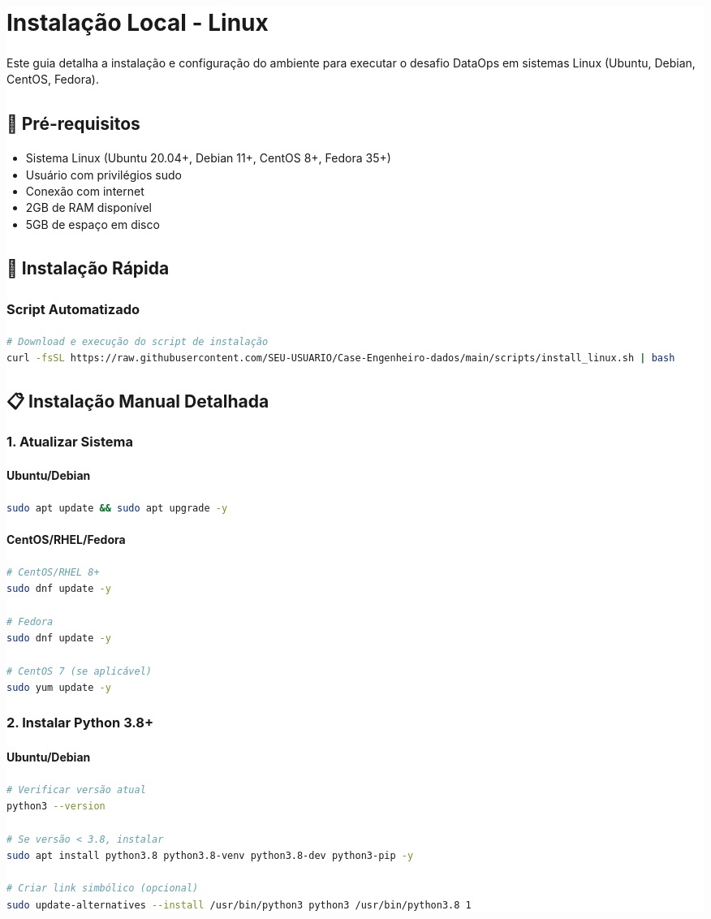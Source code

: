 # Instalação Local - Linux

Este guia detalha a instalação e configuração do ambiente para executar o desafio DataOps em sistemas Linux (Ubuntu, Debian, CentOS, Fedora).

## 🐧 Pré-requisitos

- Sistema Linux (Ubuntu 20.04+, Debian 11+, CentOS 8+, Fedora 35+)
- Usuário com privilégios sudo
- Conexão com internet
- 2GB de RAM disponível
- 5GB de espaço em disco

## 🚀 Instalação Rápida

### Script Automatizado
```bash
# Download e execução do script de instalação
curl -fsSL https://raw.githubusercontent.com/SEU-USUARIO/Case-Engenheiro-dados/main/scripts/install_linux.sh | bash
```

## 📋 Instalação Manual Detalhada

### 1. Atualizar Sistema

#### Ubuntu/Debian
```bash
sudo apt update && sudo apt upgrade -y
```

#### CentOS/RHEL/Fedora
```bash
# CentOS/RHEL 8+
sudo dnf update -y

# Fedora
sudo dnf update -y

# CentOS 7 (se aplicável)
sudo yum update -y
```

### 2. Instalar Python 3.8+

#### Ubuntu/Debian
```bash
# Verificar versão atual
python3 --version

# Se versão < 3.8, instalar
sudo apt install python3.8 python3.8-venv python3.8-dev python3-pip -y

# Criar link simbólico (opcional)
sudo update-alternatives --install /usr/bin/python3 python3 /usr/bin/python3.8 1
```

